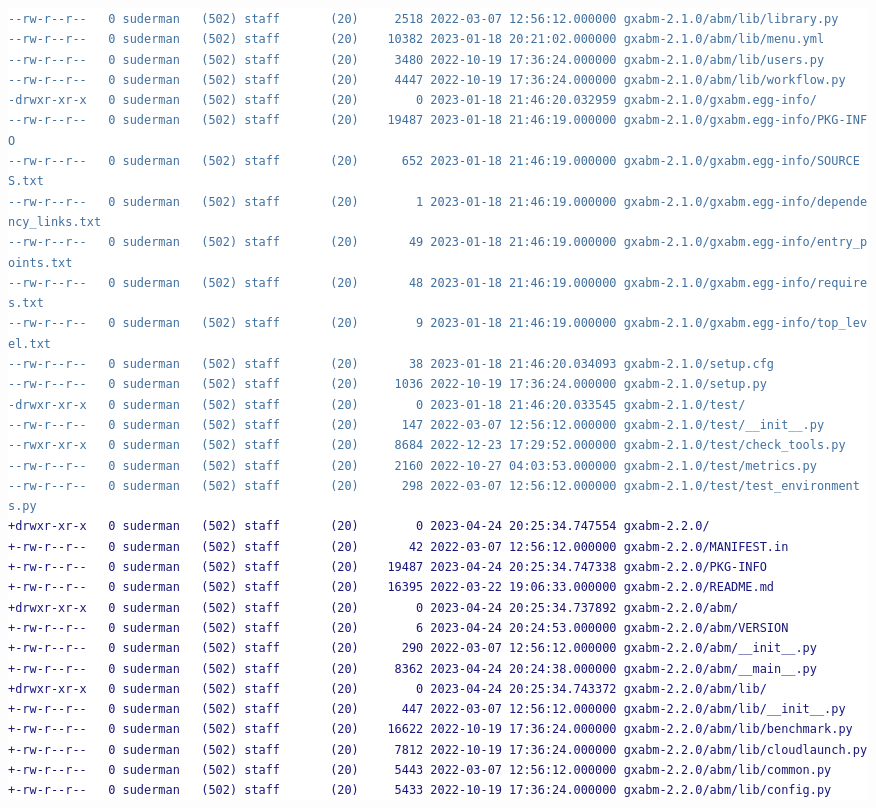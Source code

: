 ```diff
--rw-r--r--   0 suderman   (502) staff       (20)     2518 2022-03-07 12:56:12.000000 gxabm-2.1.0/abm/lib/library.py
--rw-r--r--   0 suderman   (502) staff       (20)    10382 2023-01-18 20:21:02.000000 gxabm-2.1.0/abm/lib/menu.yml
--rw-r--r--   0 suderman   (502) staff       (20)     3480 2022-10-19 17:36:24.000000 gxabm-2.1.0/abm/lib/users.py
--rw-r--r--   0 suderman   (502) staff       (20)     4447 2022-10-19 17:36:24.000000 gxabm-2.1.0/abm/lib/workflow.py
-drwxr-xr-x   0 suderman   (502) staff       (20)        0 2023-01-18 21:46:20.032959 gxabm-2.1.0/gxabm.egg-info/
--rw-r--r--   0 suderman   (502) staff       (20)    19487 2023-01-18 21:46:19.000000 gxabm-2.1.0/gxabm.egg-info/PKG-INFO
--rw-r--r--   0 suderman   (502) staff       (20)      652 2023-01-18 21:46:19.000000 gxabm-2.1.0/gxabm.egg-info/SOURCES.txt
--rw-r--r--   0 suderman   (502) staff       (20)        1 2023-01-18 21:46:19.000000 gxabm-2.1.0/gxabm.egg-info/dependency_links.txt
--rw-r--r--   0 suderman   (502) staff       (20)       49 2023-01-18 21:46:19.000000 gxabm-2.1.0/gxabm.egg-info/entry_points.txt
--rw-r--r--   0 suderman   (502) staff       (20)       48 2023-01-18 21:46:19.000000 gxabm-2.1.0/gxabm.egg-info/requires.txt
--rw-r--r--   0 suderman   (502) staff       (20)        9 2023-01-18 21:46:19.000000 gxabm-2.1.0/gxabm.egg-info/top_level.txt
--rw-r--r--   0 suderman   (502) staff       (20)       38 2023-01-18 21:46:20.034093 gxabm-2.1.0/setup.cfg
--rw-r--r--   0 suderman   (502) staff       (20)     1036 2022-10-19 17:36:24.000000 gxabm-2.1.0/setup.py
-drwxr-xr-x   0 suderman   (502) staff       (20)        0 2023-01-18 21:46:20.033545 gxabm-2.1.0/test/
--rw-r--r--   0 suderman   (502) staff       (20)      147 2022-03-07 12:56:12.000000 gxabm-2.1.0/test/__init__.py
--rwxr-xr-x   0 suderman   (502) staff       (20)     8684 2022-12-23 17:29:52.000000 gxabm-2.1.0/test/check_tools.py
--rw-r--r--   0 suderman   (502) staff       (20)     2160 2022-10-27 04:03:53.000000 gxabm-2.1.0/test/metrics.py
--rw-r--r--   0 suderman   (502) staff       (20)      298 2022-03-07 12:56:12.000000 gxabm-2.1.0/test/test_environments.py
+drwxr-xr-x   0 suderman   (502) staff       (20)        0 2023-04-24 20:25:34.747554 gxabm-2.2.0/
+-rw-r--r--   0 suderman   (502) staff       (20)       42 2022-03-07 12:56:12.000000 gxabm-2.2.0/MANIFEST.in
+-rw-r--r--   0 suderman   (502) staff       (20)    19487 2023-04-24 20:25:34.747338 gxabm-2.2.0/PKG-INFO
+-rw-r--r--   0 suderman   (502) staff       (20)    16395 2022-03-22 19:06:33.000000 gxabm-2.2.0/README.md
+drwxr-xr-x   0 suderman   (502) staff       (20)        0 2023-04-24 20:25:34.737892 gxabm-2.2.0/abm/
+-rw-r--r--   0 suderman   (502) staff       (20)        6 2023-04-24 20:24:53.000000 gxabm-2.2.0/abm/VERSION
+-rw-r--r--   0 suderman   (502) staff       (20)      290 2022-03-07 12:56:12.000000 gxabm-2.2.0/abm/__init__.py
+-rw-r--r--   0 suderman   (502) staff       (20)     8362 2023-04-24 20:24:38.000000 gxabm-2.2.0/abm/__main__.py
+drwxr-xr-x   0 suderman   (502) staff       (20)        0 2023-04-24 20:25:34.743372 gxabm-2.2.0/abm/lib/
+-rw-r--r--   0 suderman   (502) staff       (20)      447 2022-03-07 12:56:12.000000 gxabm-2.2.0/abm/lib/__init__.py
+-rw-r--r--   0 suderman   (502) staff       (20)    16622 2022-10-19 17:36:24.000000 gxabm-2.2.0/abm/lib/benchmark.py
+-rw-r--r--   0 suderman   (502) staff       (20)     7812 2022-10-19 17:36:24.000000 gxabm-2.2.0/abm/lib/cloudlaunch.py
+-rw-r--r--   0 suderman   (502) staff       (20)     5443 2022-03-07 12:56:12.000000 gxabm-2.2.0/abm/lib/common.py
+-rw-r--r--   0 suderman   (502) staff       (20)     5433 2022-10-19 17:36:24.000000 gxabm-2.2.0/abm/lib/config.py
```
